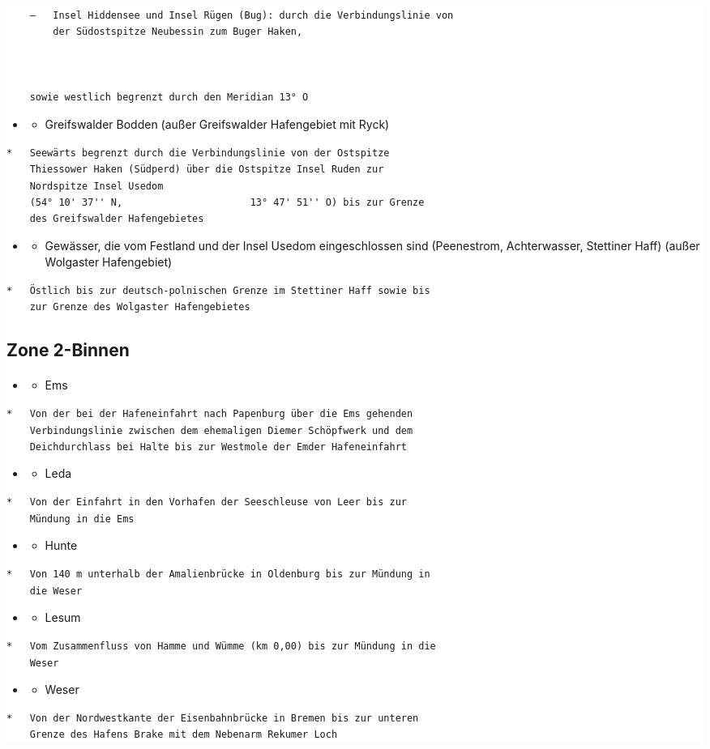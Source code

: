 
        –   Insel Hiddensee und Insel Rügen (Bug): durch die Verbindungslinie von
            der Südostspitze Neubessin zum Buger Haken,



        sowie westlich begrenzt durch den Meridian 13° O


*    *   Greifswalder Bodden
        (außer Greifswalder Hafengebiet mit Ryck)

    *   Seewärts begrenzt durch die Verbindungslinie von der Ostspitze
        Thiessower Haken (Südperd) über die Ostspitze Insel Ruden zur
        Nordspitze Insel Usedom
        (54° 10' 37'' N,                      13° 47' 51'' O) bis zur Grenze
        des Greifswalder Hafengebietes


*    *   Gewässer, die vom Festland und der Insel Usedom eingeschlossen sind
        (Peenestrom,
        Achterwasser, Stettiner Haff)
        (außer Wolgaster Hafengebiet)

    *   Östlich bis zur deutsch-polnischen Grenze im Stettiner Haff sowie bis
        zur Grenze des Wolgaster Hafengebietes



## Zone 2-Binnen


*    *   Ems

    *   Von der bei der Hafeneinfahrt nach Papenburg über die Ems gehenden
        Verbindungslinie zwischen dem ehemaligen Diemer Schöpfwerk und dem
        Deichdurchlass bei Halte bis zur Westmole der Emder Hafeneinfahrt


*    *   Leda

    *   Von der Einfahrt in den Vorhafen der Seeschleuse von Leer bis zur
        Mündung in die Ems


*    *   Hunte

    *   Von 140 m unterhalb der Amalienbrücke in Oldenburg bis zur Mündung in
        die Weser


*    *   Lesum

    *   Vom Zusammenfluss von Hamme und Wümme (km 0,00) bis zur Mündung in die
        Weser


*    *   Weser

    *   Von der Nordwestkante der Eisenbahnbrücke in Bremen bis zur unteren
        Grenze des Hafens Brake mit dem Nebenarm Rekumer Loch

